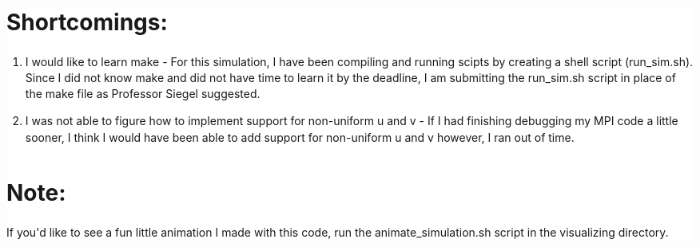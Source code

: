 


# Shortcomings:
1. I would like to learn make - For this simulation, I have been compiling and running scipts by creating a shell script (run_sim.sh). Since I did not know make and did not have time to learn it by the deadline, I am submitting the run_sim.sh script in place of the make file as Professor Siegel suggested.

2. I was not able to figure how to implement support for non-uniform u and v - If I had finishing debugging my MPI code a little sooner, I think I would have been able to add support for non-uniform u and v however, I ran out of time.

# Note:
If you'd like to see a fun little animation I made with this code, run the animate_simulation.sh script in the visualizing directory.